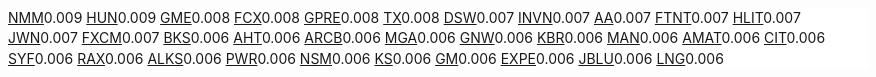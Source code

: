   <tr id="nmm"><td><a href="http://stock.finance.sina.com.cn/usstock/quotes/NMM.html" target="_blank">NMM</a></td><td></td><td></td><td>0.009</td></tr>
  <tr id="hun"><td><a href="http://stock.finance.sina.com.cn/usstock/quotes/HUN.html" target="_blank">HUN</a></td><td></td><td></td><td>0.009</td></tr>
  <tr id="gme"><td><a href="http://stock.finance.sina.com.cn/usstock/quotes/GME.html" target="_blank">GME</a></td><td></td><td></td><td>0.008</td></tr>
  <tr id="fcx"><td><a href="http://stock.finance.sina.com.cn/usstock/quotes/FCX.html" target="_blank">FCX</a></td><td></td><td></td><td>0.008</td></tr>
  <tr id="gpre"><td><a href="http://stock.finance.sina.com.cn/usstock/quotes/GPRE.html" target="_blank">GPRE</a></td><td></td><td></td><td>0.008</td></tr>
  <tr id="tx"><td><a href="http://stock.finance.sina.com.cn/usstock/quotes/TX.html" target="_blank">TX</a></td><td></td><td></td><td>0.008</td></tr>
  <tr id="dsw"><td><a href="http://stock.finance.sina.com.cn/usstock/quotes/DSW.html" target="_blank">DSW</a></td><td></td><td></td><td>0.007</td></tr>
  <tr id="invn"><td><a href="http://stock.finance.sina.com.cn/usstock/quotes/INVN.html" target="_blank">INVN</a></td><td></td><td></td><td>0.007</td></tr>
  <tr id="aa"><td><a href="http://stock.finance.sina.com.cn/usstock/quotes/AA.html" target="_blank">AA</a></td><td></td><td></td><td>0.007</td></tr>
  <tr id="ftnt"><td><a href="http://stock.finance.sina.com.cn/usstock/quotes/FTNT.html" target="_blank">FTNT</a></td><td></td><td></td><td>0.007</td></tr>
  <tr id="hlit"><td><a href="http://stock.finance.sina.com.cn/usstock/quotes/HLIT.html" target="_blank">HLIT</a></td><td></td><td></td><td>0.007</td></tr>
  <tr id="jwn"><td><a href="http://stock.finance.sina.com.cn/usstock/quotes/JWN.html" target="_blank">JWN</a></td><td></td><td></td><td>0.007</td></tr>
  <tr id="fxcm"><td><a href="http://stock.finance.sina.com.cn/usstock/quotes/FXCM.html" target="_blank">FXCM</a></td><td></td><td></td><td>0.007</td></tr>
  <tr id="bks"><td><a href="http://stock.finance.sina.com.cn/usstock/quotes/BKS.html" target="_blank">BKS</a></td><td></td><td></td><td>0.006</td></tr>
  <tr id="aht"><td><a href="http://stock.finance.sina.com.cn/usstock/quotes/AHT.html" target="_blank">AHT</a></td><td></td><td></td><td>0.006</td></tr>
  <tr id="arcb"><td><a href="http://stock.finance.sina.com.cn/usstock/quotes/ARCB.html" target="_blank">ARCB</a></td><td></td><td></td><td>0.006</td></tr>
  <tr id="mga"><td><a href="http://stock.finance.sina.com.cn/usstock/quotes/MGA.html" target="_blank">MGA</a></td><td></td><td></td><td>0.006</td></tr>
  <tr id="gnw"><td><a href="http://stock.finance.sina.com.cn/usstock/quotes/GNW.html" target="_blank">GNW</a></td><td></td><td></td><td>0.006</td></tr>
  <tr id="kbr"><td><a href="http://stock.finance.sina.com.cn/usstock/quotes/KBR.html" target="_blank">KBR</a></td><td></td><td></td><td>0.006</td></tr>
  <tr id="man"><td><a href="http://stock.finance.sina.com.cn/usstock/quotes/MAN.html" target="_blank">MAN</a></td><td></td><td></td><td>0.006</td></tr>
  <tr id="amat"><td><a href="http://stock.finance.sina.com.cn/usstock/quotes/AMAT.html" target="_blank">AMAT</a></td><td></td><td></td><td>0.006</td></tr>
  <tr id="cit"><td><a href="http://stock.finance.sina.com.cn/usstock/quotes/CIT.html" target="_blank">CIT</a></td><td></td><td></td><td>0.006</td></tr>
  <tr id="syf"><td><a href="http://stock.finance.sina.com.cn/usstock/quotes/SYF.html" target="_blank">SYF</a></td><td></td><td></td><td>0.006</td></tr>
  <tr id="rax"><td><a href="http://stock.finance.sina.com.cn/usstock/quotes/RAX.html" target="_blank">RAX</a></td><td></td><td></td><td>0.006</td></tr>
  <tr id="alks"><td><a href="http://stock.finance.sina.com.cn/usstock/quotes/ALKS.html" target="_blank">ALKS</a></td><td></td><td></td><td>0.006</td></tr>
  <tr id="pwr"><td><a href="http://stock.finance.sina.com.cn/usstock/quotes/PWR.html" target="_blank">PWR</a></td><td></td><td></td><td>0.006</td></tr>
  <tr id="nsm"><td><a href="http://stock.finance.sina.com.cn/usstock/quotes/NSM.html" target="_blank">NSM</a></td><td></td><td></td><td>0.006</td></tr>
  <tr id="ks"><td><a href="http://stock.finance.sina.com.cn/usstock/quotes/KS.html" target="_blank">KS</a></td><td></td><td></td><td>0.006</td></tr>
  <tr id="gm"><td><a href="http://stock.finance.sina.com.cn/usstock/quotes/GM.html" target="_blank">GM</a></td><td></td><td></td><td>0.006</td></tr>
  <tr id="expe"><td><a href="http://stock.finance.sina.com.cn/usstock/quotes/EXPE.html" target="_blank">EXPE</a></td><td></td><td></td><td>0.006</td></tr>
  <tr id="jblu"><td><a href="http://stock.finance.sina.com.cn/usstock/quotes/JBLU.html" target="_blank">JBLU</a></td><td></td><td></td><td>0.006</td></tr>
  <tr id="lng"><td><a href="http://stock.finance.sina.com.cn/usstock/quotes/LNG.html" target="_blank">LNG</a></td><td></td><td></td><td>0.006</td></tr>